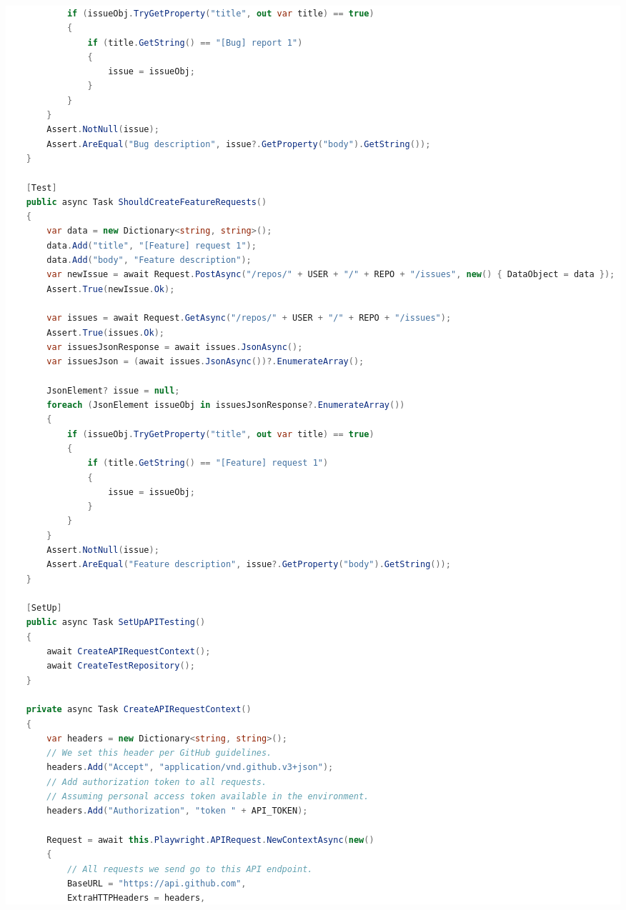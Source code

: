 ```csharp
            if (issueObj.TryGetProperty("title", out var title) == true)
            {
                if (title.GetString() == "[Bug] report 1")
                {
                    issue = issueObj;
                }
            }
        }
        Assert.NotNull(issue);
        Assert.AreEqual("Bug description", issue?.GetProperty("body").GetString());
    }

    [Test]
    public async Task ShouldCreateFeatureRequests()
    {
        var data = new Dictionary<string, string>();
        data.Add("title", "[Feature] request 1");
        data.Add("body", "Feature description");
        var newIssue = await Request.PostAsync("/repos/" + USER + "/" + REPO + "/issues", new() { DataObject = data });
        Assert.True(newIssue.Ok);

        var issues = await Request.GetAsync("/repos/" + USER + "/" + REPO + "/issues");
        Assert.True(issues.Ok);
        var issuesJsonResponse = await issues.JsonAsync();
        var issuesJson = (await issues.JsonAsync())?.EnumerateArray();

        JsonElement? issue = null;
        foreach (JsonElement issueObj in issuesJsonResponse?.EnumerateArray())
        {
            if (issueObj.TryGetProperty("title", out var title) == true)
            {
                if (title.GetString() == "[Feature] request 1")
                {
                    issue = issueObj;
                }
            }
        }
        Assert.NotNull(issue);
        Assert.AreEqual("Feature description", issue?.GetProperty("body").GetString());
    }

    [SetUp]
    public async Task SetUpAPITesting()
    {
        await CreateAPIRequestContext();
        await CreateTestRepository();
    }

    private async Task CreateAPIRequestContext()
    {
        var headers = new Dictionary<string, string>();
        // We set this header per GitHub guidelines.
        headers.Add("Accept", "application/vnd.github.v3+json");
        // Add authorization token to all requests.
        // Assuming personal access token available in the environment.
        headers.Add("Authorization", "token " + API_TOKEN);

        Request = await this.Playwright.APIRequest.NewContextAsync(new()
        {
            // All requests we send go to this API endpoint.
            BaseURL = "https://api.github.com",
            ExtraHTTPHeaders = headers,
```